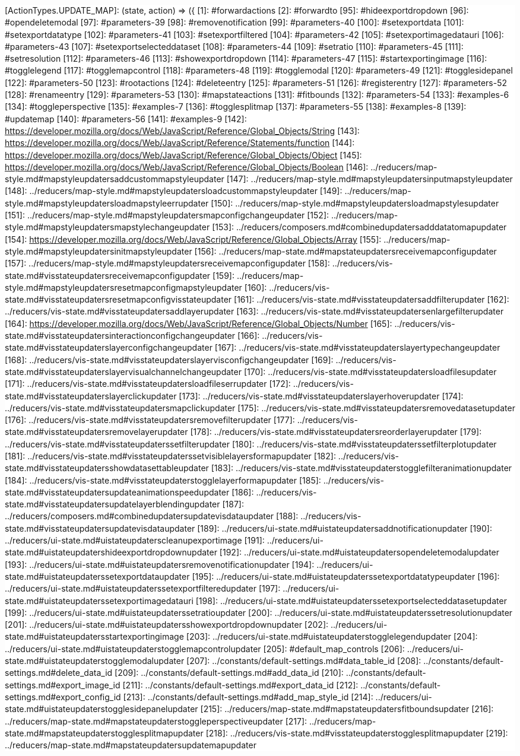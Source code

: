 [3]: #parameters

[4]: #examples

[5]: #isforwardaction

[6]: #parameters-1

[7]: #unwrap

[8]: #parameters-2

[9]: #wrapto

[10]: #parameters-3

[11]: #examples-1

[12]: #actiontypes

[13]: #examples-2

[14]: #mapstyleactions

[15]: #addcustommapstyle

[16]: #inputmapstyle

[17]: #parameters-4

[18]: #loadcustommapstyle

[19]: #parameters-5

[20]: #loadmapstyleerr

[21]: #parameters-6

[22]: #loadmapstyles

[23]: #parameters-7

[24]: #mapconfigchange

[25]: #parameters-8

[26]: #mapstylechange

[27]: #parameters-9

[28]: #main

[29]: #adddatatomap

[30]: #parameters-10

[31]: #examples-3

[32]: #keplerglinit

[33]: #parameters-11

[34]: #receivemapconfig

[35]: #parameters-12

[36]: #examples-4

[37]: #resetmapconfig

[38]: #visstateactions

[39]: #addfilter

[40]: #parameters-13

[41]: #addlayer

[42]: #parameters-14

[43]: #enlargefilter

[44]: #parameters-15

[45]: #interactionconfigchange

[46]: #parameters-16

[47]: #layerconfigchange

[48]: #parameters-17

[49]: #layertypechange

[50]: #parameters-18

[51]: #layervisconfigchange

[52]: #parameters-19

[53]: #layervisualchannelconfigchange

[54]: #parameters-20

[55]: #loadfiles

[56]: #parameters-21

[57]: #loadfileserr

[58]: #parameters-22

[59]: #onlayerclick

[60]: #parameters-23

[61]: #onlayerhover

[62]: #parameters-24

[63]: #onmapclick

[64]: #removedataset

[65]: #parameters-25

[66]: #removefilter

[67]: #parameters-26

[68]: #removelayer

[69]: #parameters-27

[70]: #reorderlayer

[71]: #parameters-28

[72]: #examples-5

[73]: #setfilter

[74]: #parameters-29

[75]: #setfilterplot

[76]: #parameters-30

[77]: #setvisiblelayersformap

[78]: #parameters-31

[79]: #showdatasettable

[80]: #parameters-32

[81]: #toggleanimation

[82]: #parameters-33

[83]: #togglelayerformap

[84]: #parameters-34

[85]: #updateanimationspeed

[86]: #parameters-35

[87]: #updatelayerblending

[88]: #parameters-36

[89]: #updatevisdata

[90]: #parameters-37

[91]: #uistateactions

[92]: #addnotification

[93]: #parameters-38

[94]: #cleanupexportimage


  [ActionTypes.UPDATE_MAP]: (state, action) => ({
[1]: #forwardactions
[2]: #forwardto
[95]: #hideexportdropdown
[96]: #opendeletemodal
[97]: #parameters-39
[98]: #removenotification
[99]: #parameters-40
[100]: #setexportdata
[101]: #setexportdatatype
[102]: #parameters-41
[103]: #setexportfiltered
[104]: #parameters-42
[105]: #setexportimagedatauri
[106]: #parameters-43
[107]: #setexportselecteddataset
[108]: #parameters-44
[109]: #setratio
[110]: #parameters-45
[111]: #setresolution
[112]: #parameters-46
[113]: #showexportdropdown
[114]: #parameters-47
[115]: #startexportingimage
[116]: #togglelegend
[117]: #togglemapcontrol
[118]: #parameters-48
[119]: #togglemodal
[120]: #parameters-49
[121]: #togglesidepanel
[122]: #parameters-50
[123]: #rootactions
[124]: #deleteentry
[125]: #parameters-51
[126]: #registerentry
[127]: #parameters-52
[128]: #renameentry
[129]: #parameters-53
[130]: #mapstateactions
[131]: #fitbounds
[132]: #parameters-54
[133]: #examples-6
[134]: #toggleperspective
[135]: #examples-7
[136]: #togglesplitmap
[137]: #parameters-55
[138]: #examples-8
[139]: #updatemap
[140]: #parameters-56
[141]: #examples-9
[142]: https://developer.mozilla.org/docs/Web/JavaScript/Reference/Global_Objects/String
[143]: https://developer.mozilla.org/docs/Web/JavaScript/Reference/Statements/function
[144]: https://developer.mozilla.org/docs/Web/JavaScript/Reference/Global_Objects/Object
[145]: https://developer.mozilla.org/docs/Web/JavaScript/Reference/Global_Objects/Boolean
[146]: ../reducers/map-style.md#mapstyleupdatersaddcustommapstyleupdater
[147]: ../reducers/map-style.md#mapstyleupdatersinputmapstyleupdater
[148]: ../reducers/map-style.md#mapstyleupdatersloadcustommapstyleupdater
[149]: ../reducers/map-style.md#mapstyleupdatersloadmapstyleerrupdater
[150]: ../reducers/map-style.md#mapstyleupdatersloadmapstylesupdater
[151]: ../reducers/map-style.md#mapstyleupdatersmapconfigchangeupdater
[152]: ../reducers/map-style.md#mapstyleupdatersmapstylechangeupdater
[153]: ../reducers/composers.md#combinedupdatersadddatatomapupdater
[154]: https://developer.mozilla.org/docs/Web/JavaScript/Reference/Global_Objects/Array
[155]: ../reducers/map-style.md#mapstyleupdatersinitmapstyleupdater
[156]: ../reducers/map-state.md#mapstateupdatersreceivemapconfigupdater
[157]: ../reducers/map-style.md#mapstyleupdatersreceivemapconfigupdater
[158]: ../reducers/vis-state.md#visstateupdatersreceivemapconfigupdater
[159]: ../reducers/map-style.md#mapstyleupdatersresetmapconfigmapstyleupdater
[160]: ../reducers/vis-state.md#visstateupdatersresetmapconfigvisstateupdater
[161]: ../reducers/vis-state.md#visstateupdatersaddfilterupdater
[162]: ../reducers/vis-state.md#visstateupdatersaddlayerupdater
[163]: ../reducers/vis-state.md#visstateupdatersenlargefilterupdater
[164]: https://developer.mozilla.org/docs/Web/JavaScript/Reference/Global_Objects/Number
[165]: ../reducers/vis-state.md#visstateupdatersinteractionconfigchangeupdater
[166]: ../reducers/vis-state.md#visstateupdaterslayerconfigchangeupdater
[167]: ../reducers/vis-state.md#visstateupdaterslayertypechangeupdater
[168]: ../reducers/vis-state.md#visstateupdaterslayervisconfigchangeupdater
[169]: ../reducers/vis-state.md#visstateupdaterslayervisualchannelchangeupdater
[170]: ../reducers/vis-state.md#visstateupdatersloadfilesupdater
[171]: ../reducers/vis-state.md#visstateupdatersloadfileserrupdater
[172]: ../reducers/vis-state.md#visstateupdaterslayerclickupdater
[173]: ../reducers/vis-state.md#visstateupdaterslayerhoverupdater
[174]: ../reducers/vis-state.md#visstateupdatersmapclickupdater
[175]: ../reducers/vis-state.md#visstateupdatersremovedatasetupdater
[176]: ../reducers/vis-state.md#visstateupdatersremovefilterupdater
[177]: ../reducers/vis-state.md#visstateupdatersremovelayerupdater
[178]: ../reducers/vis-state.md#visstateupdatersreorderlayerupdater
[179]: ../reducers/vis-state.md#visstateupdaterssetfilterupdater
[180]: ../reducers/vis-state.md#visstateupdaterssetfilterplotupdater
[181]: ../reducers/vis-state.md#visstateupdaterssetvisiblelayersformapupdater
[182]: ../reducers/vis-state.md#visstateupdatersshowdatasettableupdater
[183]: ../reducers/vis-state.md#visstateupdaterstogglefilteranimationupdater
[184]: ../reducers/vis-state.md#visstateupdaterstogglelayerformapupdater
[185]: ../reducers/vis-state.md#visstateupdatersupdateanimationspeedupdater
[186]: ../reducers/vis-state.md#visstateupdatersupdatelayerblendingupdater
[187]: ../reducers/composers.md#combinedupdatersupdatevisdataupdater
[188]: ../reducers/vis-state.md#visstateupdatersupdatevisdataupdater
[189]: ../reducers/ui-state.md#uistateupdatersaddnotificationupdater
[190]: ../reducers/ui-state.md#uistateupdaterscleanupexportimage
[191]: ../reducers/ui-state.md#uistateupdatershideexportdropdownupdater
[192]: ../reducers/ui-state.md#uistateupdatersopendeletemodalupdater
[193]: ../reducers/ui-state.md#uistateupdatersremovenotificationupdater
[194]: ../reducers/ui-state.md#uistateupdaterssetexportdataupdater
[195]: ../reducers/ui-state.md#uistateupdaterssetexportdatatypeupdater
[196]: ../reducers/ui-state.md#uistateupdaterssetexportfilteredupdater
[197]: ../reducers/ui-state.md#uistateupdaterssetexportimagedatauri
[198]: ../reducers/ui-state.md#uistateupdaterssetexportselecteddatasetupdater
[199]: ../reducers/ui-state.md#uistateupdaterssetratioupdater
[200]: ../reducers/ui-state.md#uistateupdaterssetresolutionupdater
[201]: ../reducers/ui-state.md#uistateupdatersshowexportdropdownupdater
[202]: ../reducers/ui-state.md#uistateupdatersstartexportingimage
[203]: ../reducers/ui-state.md#uistateupdaterstogglelegendupdater
[204]: ../reducers/ui-state.md#uistateupdaterstogglemapcontrolupdater
[205]: #default_map_controls
[206]: ../reducers/ui-state.md#uistateupdaterstogglemodalupdater
[207]: ../constants/default-settings.md#data_table_id
[208]: ../constants/default-settings.md#delete_data_id
[209]: ../constants/default-settings.md#add_data_id
[210]: ../constants/default-settings.md#export_image_id
[211]: ../constants/default-settings.md#export_data_id
[212]: ../constants/default-settings.md#export_config_id
[213]: ../constants/default-settings.md#add_map_style_id
[214]: ../reducers/ui-state.md#uistateupdaterstogglesidepanelupdater
[215]: ../reducers/map-state.md#mapstateupdatersfitboundsupdater
[216]: ../reducers/map-state.md#mapstateupdaterstoggleperspectiveupdater
[217]: ../reducers/map-state.md#mapstateupdaterstogglesplitmapupdater
[218]: ../reducers/vis-state.md#visstateupdaterstogglesplitmapupdater
[219]: ../reducers/map-state.md#mapstateupdatersupdatemapupdater